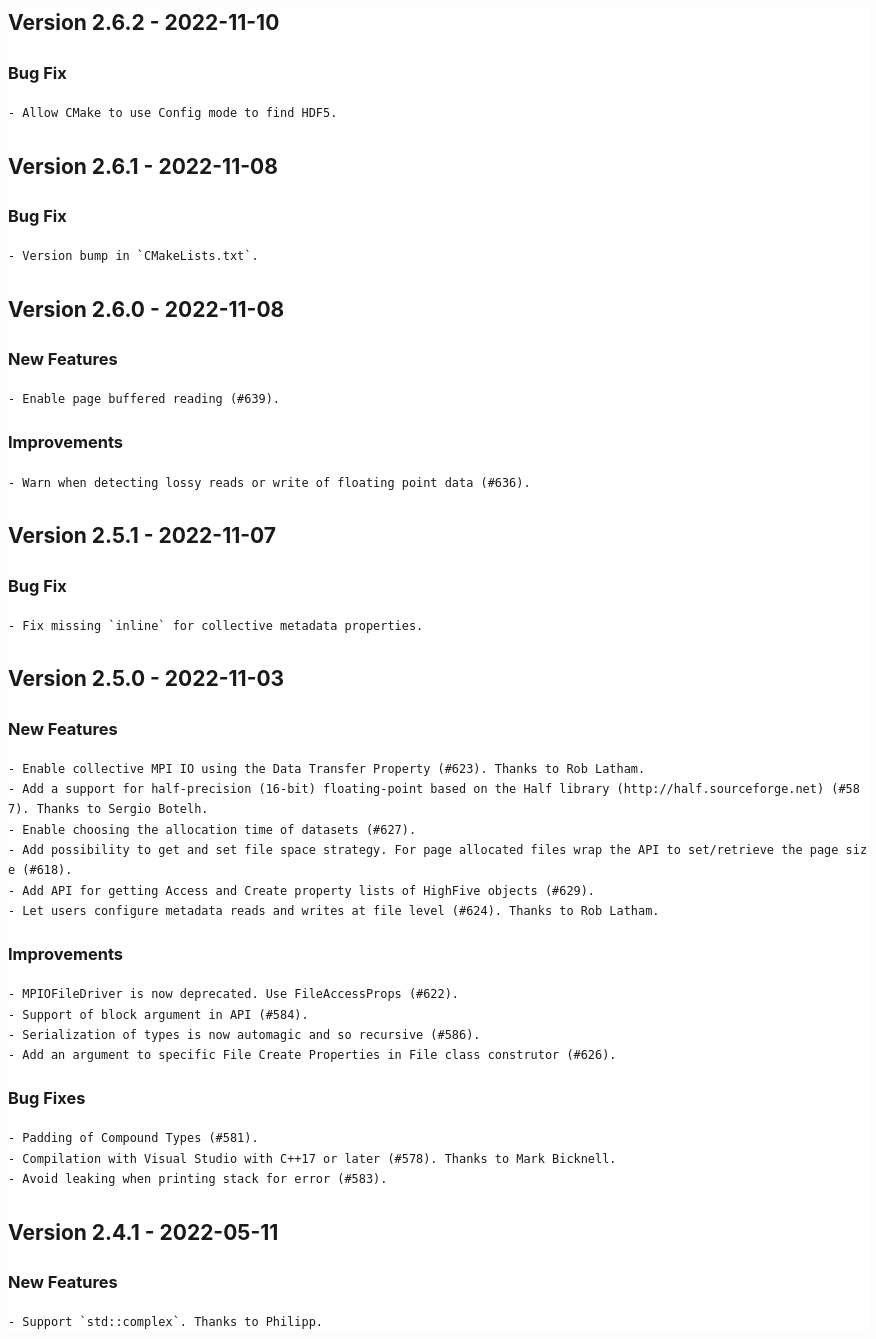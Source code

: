 ## Version 2.6.2 - 2022-11-10
### Bug Fix
    - Allow CMake to use Config mode to find HDF5.

## Version 2.6.1 - 2022-11-08
### Bug Fix
    - Version bump in `CMakeLists.txt`.

## Version 2.6.0 - 2022-11-08
### New Features
    - Enable page buffered reading (#639).

### Improvements
    - Warn when detecting lossy reads or write of floating point data (#636).

## Version 2.5.1 - 2022-11-07
### Bug Fix
    - Fix missing `inline` for collective metadata properties.

## Version 2.5.0 - 2022-11-03
### New Features
    - Enable collective MPI IO using the Data Transfer Property (#623). Thanks to Rob Latham.
    - Add a support for half-precision (16-bit) floating-point based on the Half library (http://half.sourceforge.net) (#587). Thanks to Sergio Botelh.
    - Enable choosing the allocation time of datasets (#627).
    - Add possibility to get and set file space strategy. For page allocated files wrap the API to set/retrieve the page size (#618).
    - Add API for getting Access and Create property lists of HighFive objects (#629).
    - Let users configure metadata reads and writes at file level (#624). Thanks to Rob Latham.

### Improvements
    - MPIOFileDriver is now deprecated. Use FileAccessProps (#622).
    - Support of block argument in API (#584).
    - Serialization of types is now automagic and so recursive (#586).
    - Add an argument to specific File Create Properties in File class construtor (#626).

### Bug Fixes
    - Padding of Compound Types (#581).
    - Compilation with Visual Studio with C++17 or later (#578). Thanks to Mark Bicknell.
    - Avoid leaking when printing stack for error (#583).

## Version 2.4.1 - 2022-05-11
### New Features
    - Support `std::complex`. Thanks to Philipp.
